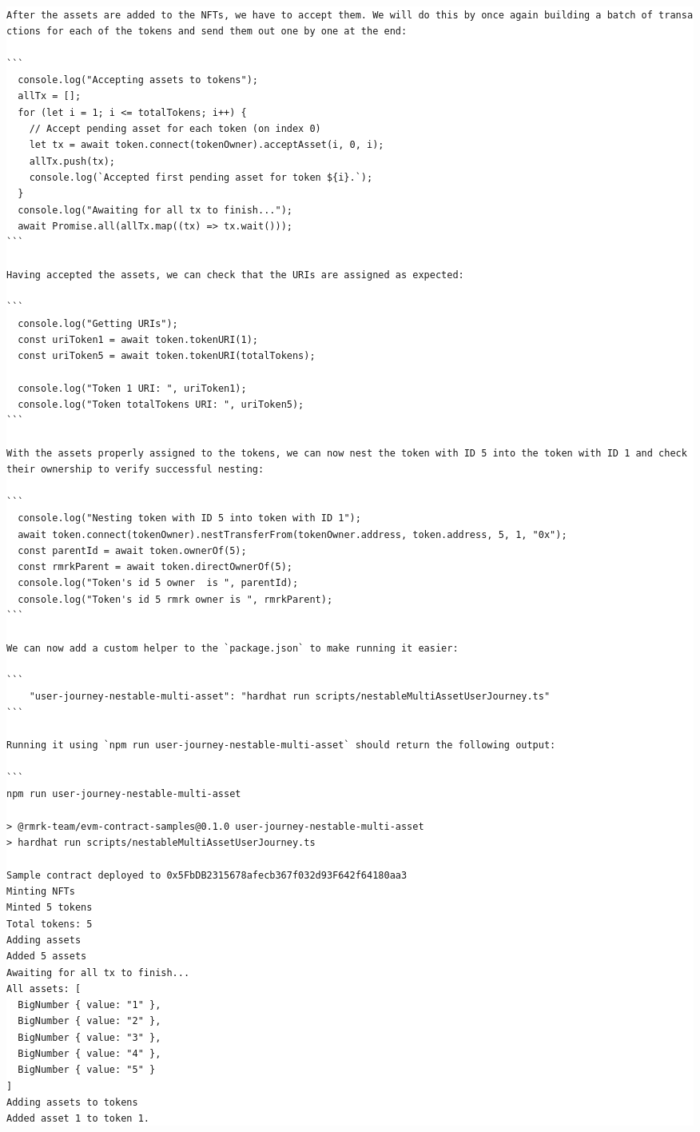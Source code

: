     After the assets are added to the NFTs, we have to accept them. We will do this by once again building a batch of transactions for each of the tokens and send them out one by one at the end:

    ```
      console.log("Accepting assets to tokens");
      allTx = [];
      for (let i = 1; i <= totalTokens; i++) {
        // Accept pending asset for each token (on index 0)
        let tx = await token.connect(tokenOwner).acceptAsset(i, 0, i);
        allTx.push(tx);
        console.log(`Accepted first pending asset for token ${i}.`);
      }
      console.log("Awaiting for all tx to finish...");
      await Promise.all(allTx.map((tx) => tx.wait()));
    ```

    Having accepted the assets, we can check that the URIs are assigned as expected:

    ```
      console.log("Getting URIs");
      const uriToken1 = await token.tokenURI(1);
      const uriToken5 = await token.tokenURI(totalTokens);

      console.log("Token 1 URI: ", uriToken1);
      console.log("Token totalTokens URI: ", uriToken5);
    ```

    With the assets properly assigned to the tokens, we can now nest the token with ID 5 into the token with ID 1 and check their ownership to verify successful nesting:

    ```
      console.log("Nesting token with ID 5 into token with ID 1");
      await token.connect(tokenOwner).nestTransferFrom(tokenOwner.address, token.address, 5, 1, "0x");
      const parentId = await token.ownerOf(5);
      const rmrkParent = await token.directOwnerOf(5);
      console.log("Token's id 5 owner  is ", parentId);
      console.log("Token's id 5 rmrk owner is ", rmrkParent);
    ```

    We can now add a custom helper to the `package.json` to make running it easier:

    ```
        "user-journey-nestable-multi-asset": "hardhat run scripts/nestableMultiAssetUserJourney.ts"
    ```

    Running it using `npm run user-journey-nestable-multi-asset` should return the following output:

    ```
    npm run user-journey-nestable-multi-asset

    > @rmrk-team/evm-contract-samples@0.1.0 user-journey-nestable-multi-asset
    > hardhat run scripts/nestableMultiAssetUserJourney.ts

    Sample contract deployed to 0x5FbDB2315678afecb367f032d93F642f64180aa3
    Minting NFTs
    Minted 5 tokens
    Total tokens: 5
    Adding assets
    Added 5 assets
    Awaiting for all tx to finish...
    All assets: [
      BigNumber { value: "1" },
      BigNumber { value: "2" },
      BigNumber { value: "3" },
      BigNumber { value: "4" },
      BigNumber { value: "5" }
    ]
    Adding assets to tokens
    Added asset 1 to token 1.